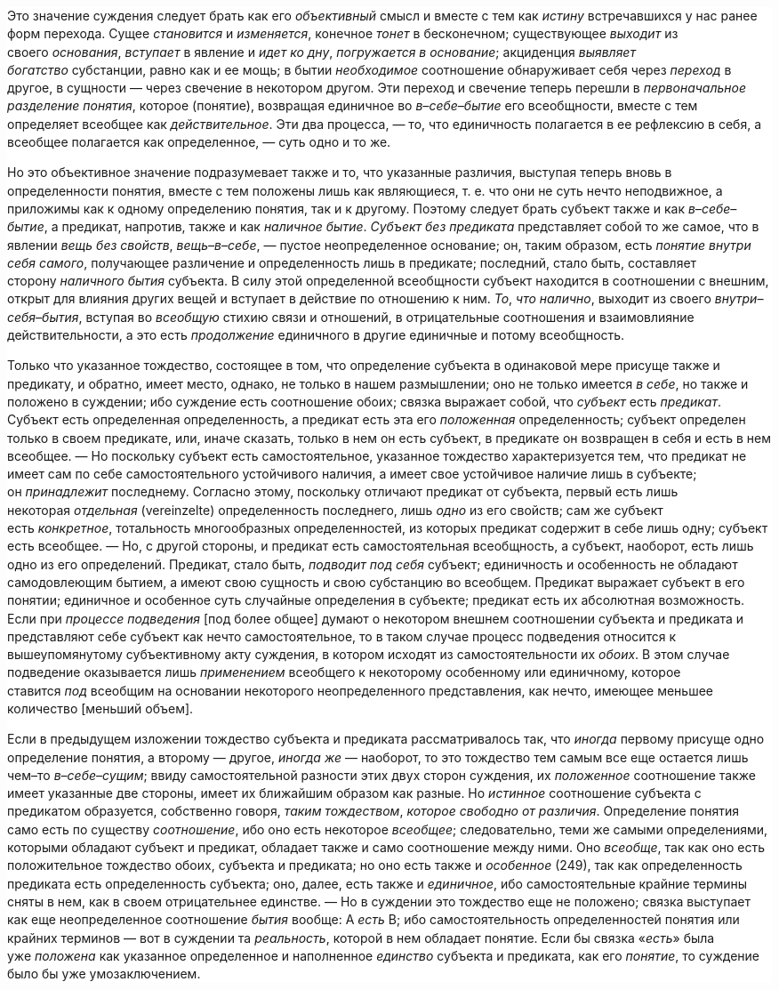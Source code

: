 Это значение суждения следует брать как его _объективный_ смысл и вместе с тем как _истину_ встречавшихся у нас ранее форм перехода. Сущее _становится_ и _изменяется_, конечное _тонет_ в бесконечном; существующее _выходит_ из своего _основания_, _вступает_ в явление и _идет ко дну_, _погружается в основание_; акциденция _выявляет богатство_ субстанции, равно как и ее мощь; в бытии _необходимое_ соотношение обнаруживает себя через _переход_ в другое, в сущности — через свечение в некотором другом. Эти переход и свечение теперь перешли в _первоначальное разделение понятия_, которое (понятие), возвращая единичное во _в–себе–бытие_ его всеобщности, вместе с тем определяет всеобщее как _действительное_. Эти два процесса, — то, что единичность полагается в ее рефлексию в себя, а всеобщее полагается как определенное, — суть одно и то же.

Но это объективное значение подразумевает также и то, что указанные различия, выступая теперь вновь в определенности понятия, вместе с тем положены лишь как являющиеся, т. е. что они не суть нечто неподвижное, а приложимы как к одному определению понятия, так и к другому. Поэтому следует брать субъект также и как _в–себе–бытие_, а предикат, напротив, также и как _наличное бытие_. _Субъект без предиката_ представляет собой то же самое, что в явлении _вещь без свойств_, _вещь–в–себе_, — пустое неопределенное основание; он, таким образом, есть _понятие внутри себя самого_, получающее различение и определенность лишь в предикате; последний, стало быть, составляет сторону _наличного бытия_ субъекта. В силу этой определенной всеобщности субъект находится в соотношении с внешним, открыт для влияния других вещей и вступает в действие по отношению к ним. _То_, _что налично_, выходит из своего _внутри–себя–бытия_, вступая во _всеобщую_ стихию связи и отношений, в отрицательные соотношения и взаимовлияние действительности, а это есть _продолжение_ единичного в другие единичные и потому всеобщность.

Только что указанное тождество, состоящее в том, что определение субъекта в одинаковой мере присуще также и предикату, и обратно, имеет место, однако, не только в нашем размышлении; оно не только имеется _в себе_, но также и положено в суждении; ибо суждение есть соотношение обоих; связка выражает собой, что _субъект_ есть _предикат_. Субъект есть определенная определенность, а предикат есть эта его _положенная_ определенность; субъект определен только в своем предикате, или, иначе сказать, только в нем он есть субъект, в предикате он возвращен в себя и есть в нем всеобщее. — Но поскольку субъект есть самостоятельное, указанное тождество характеризуется тем, что предикат не имеет сам по себе самостоятельного устойчивого наличия, а имеет свое устойчивое наличие лишь в субъекте; он _принадлежит_ последнему. Согласно этому, поскольку отличают предикат от субъекта, первый есть лишь некоторая _отдельная_ (vereinzelte) определенность последнего, лишь _одно_ из его свойств; сам же субъект есть _конкретное_, тотальность многообразных определенностей, из которых предикат содержит в себе лишь одну; субъект есть всеобщее. — Но, с другой стороны, и предикат есть самостоятельная всеобщность, а субъект, наоборот, есть лишь одно из его определений. Предикат, стало быть, _подводит под себя_ субъект; единичность и особенность не обладают самодовлеющим бытием, а имеют свою сущность и свою субстанцию во всеобщем. Предикат выражает субъект в его понятии; единичное и особенное суть случайные определения в субъекте; предикат есть их абсолютная возможность. Если при _процессе подведения_ [под более общее] думают о некотором внешнем соотношении субъекта и предиката и представляют себе субъект как нечто самостоятельное, то в таком случае процесс подведения относится к вышеупомянутому субъективному акту суждения, в котором исходят из самостоятельности их _обоих_. В этом случае подведение оказывается лишь _применением_ всеобщего к некоторому особенному или единичному, которое ставится _под_ всеобщим на основании некоторого неопределенного представления, как нечто, имеющее меньшее количество [меньший объем].

Если в предыдущем изложении тождество субъекта и предиката рассматривалось так, что _иногда_ первому присуще одно определение понятия, а второму — другое, _иногда же_ — наоборот, то это тождество тем самым все еще остается лишь чем–то _в–себе–сущим_; ввиду самостоятельной разности этих двух сторон суждения, их _положенное_ соотношение также имеет указанные две стороны, имеет их ближайшим образом как разные. Но _истинное_ соотношение субъекта с предикатом образуется, собственно говоря, _таким тождеством_, _которое свободно от различия_. Определение понятия само есть по существу _соотношение_, ибо оно есть некоторое _всеобщее_; следовательно, теми же самыми определениями, которыми обладают субъект и предикат, обладает также и само соотношение между ними. Оно _всеобще_, так как оно есть положительное тождество обоих, субъекта и предиката; но оно есть также и _особенное_ (249), так как определенность предиката есть определенность субъекта; оно, далее, есть также и _единичное_, ибо самостоятельные крайние термины сняты в нем, как в своем отрицательнее единстве. — Но в суждении это тождество еще не положено; связка выступает как еще неопределенное соотношение _бытия_ вообще: А _есть_ В; ибо самостоятельность определенностей понятия или крайних терминов — вот в суждении та _реальность_, которой в нем обладает понятие. Если бы связка «_есть_» была уже _положена_ как указанное определенное и наполненное _единство_ субъекта и предиката, как его _понятие_, то суждение было бы уже умозаключением.
